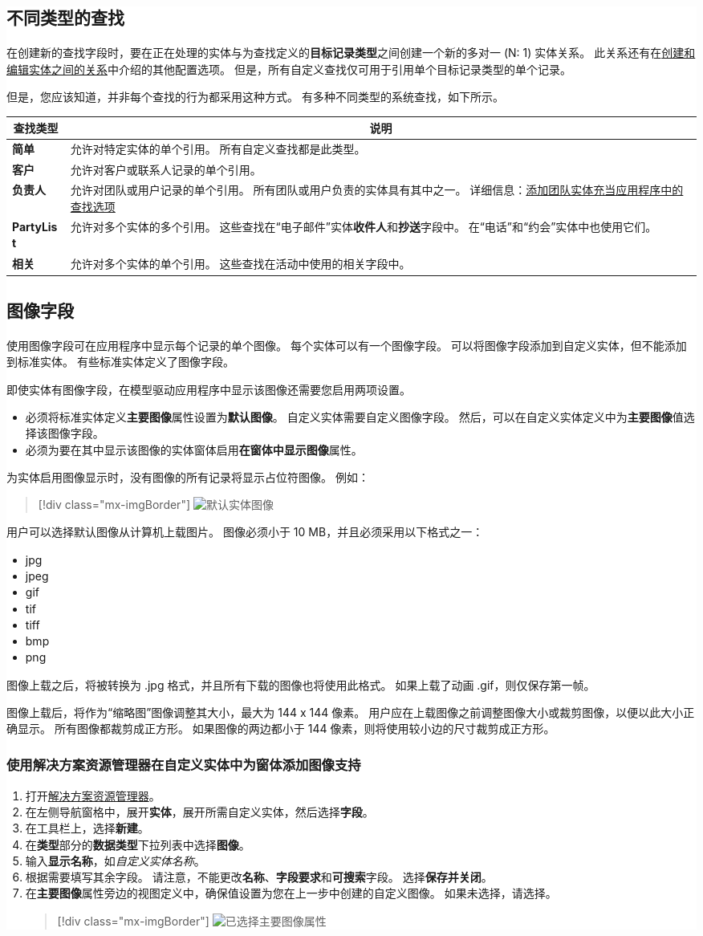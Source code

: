 <a name="BKMK_DifferentTypesOfLookups"></a> 
  
## <a name="different-types-of-lookups"></a>不同类型的查找  

在创建新的查找字段时，要在正在处理的实体与为查找定义的**目标记录类型**之间创建一个新的多对一 (N: 1) 实体关系。 此关系还有在[创建和编辑实体之间的关系](create-edit-entity-relationships.md)中介绍的其他配置选项。 但是，所有自定义查找仅可用于引用单个目标记录类型的单个记录。  
  
但是，您应该知道，并非每个查找的行为都采用这种方式。 有多种不同类型的系统查找，如下所示。  
  
|查找类型|说明|  
|-----------------|-----------------|  
|**简单**|允许对特定实体的单个引用。 所有自定义查找都是此类型。|  
|**客户**|允许对客户或联系人记录的单个引用。|  
|**负责人**|允许对团队或用户记录的单个引用。 所有团队或用户负责的实体具有其中之一。 详细信息：[添加团队实体充当应用程序中的查找选项](../model-driven-apps/team-entity-lookup.md)|  
|**PartyList**|允许对多个实体的多个引用。 这些查找在“电子邮件”实体**收件人**和**抄送**字段中。 在“电话”和“约会”实体中也使用它们。|  
|**相关**|允许对多个实体的单个引用。 这些查找在活动中使用的相关字段中。|  

<a name="BKMK_ImageFields"></a>

## <a name="image-fields"></a>图像字段  
使用图像字段可在应用程序中显示每个记录的单个图像。 每个实体可以有一个图像字段。 可以将图像字段添加到自定义实体，但不能添加到标准实体。 有些标准实体定义了图像字段。
  
即使实体有图像字段，在模型驱动应用程序中显示该图像还需要您启用两项设置。 
- 必须将标准实体定义**主要图像**属性设置为**默认图像**。 自定义实体需要自定义图像字段。 然后，可以在自定义实体定义中为**主要图像**值选择该图像字段。  
- 必须为要在其中显示该图像的实体窗体启用**在窗体中显示图像**属性。  
  
为实体启用图像显示时，没有图像的所有记录将显示占位符图像。 例如：

> [!div class="mx-imgBorder"] 
> ![默认实体图像](../common-data-service/media/account-record-default-image.png "默认客户实体图像")
  
用户可以选择默认图像从计算机上载图片。 图像必须小于 10 MB，并且必须采用以下格式之一：  
  
- jpg
- jpeg
- gif
- tif
- tiff
- bmp
- png
  
图像上载之后，将被转换为 .jpg 格式，并且所有下载的图像也将使用此格式。 如果上载了动画 .gif，则仅保存第一帧。  
  
图像上载后，将作为“缩略图”图像调整其大小，最大为 144 x 144 像素。 用户应在上载图像之前调整图像大小或裁剪图像，以便以此大小正确显示。 所有图像都裁剪成正方形。 如果图像的两边都小于 144 像素，则将使用较小边的尺寸裁剪成正方形。  



### <a name="add-image-support-for-a-form-in-a-custom-entity-using-solution-explorer"></a>使用解决方案资源管理器在自定义实体中为窗体添加图像支持
1. 打开[解决方案资源管理器](../model-driven-apps/advanced-navigation.md#solution-explorer)。 
2. 在左侧导航窗格中，展开**实体**，展开所需自定义实体，然后选择**字段**。 
3. 在工具栏上，选择**新建**。 
4. 在**类型**部分的**数据类型**下拉列表中选择**图像**。 
5. 输入**显示名称**，如*自定义实体名称*。 
6. 根据需要填写其余字段。 请注意，不能更改**名称**、**字段要求**和**可搜索**字段。 选择**保存并关闭**。 
7. 在**主要图像**属性旁边的视图定义中，确保值设置为您在上一步中创建的自定义图像。 如果未选择，请选择。  
    > [!div class="mx-imgBorder"] 
    > ![已选择主要图像属性](media/primary-image-property.png "已选择主要图像属性")
